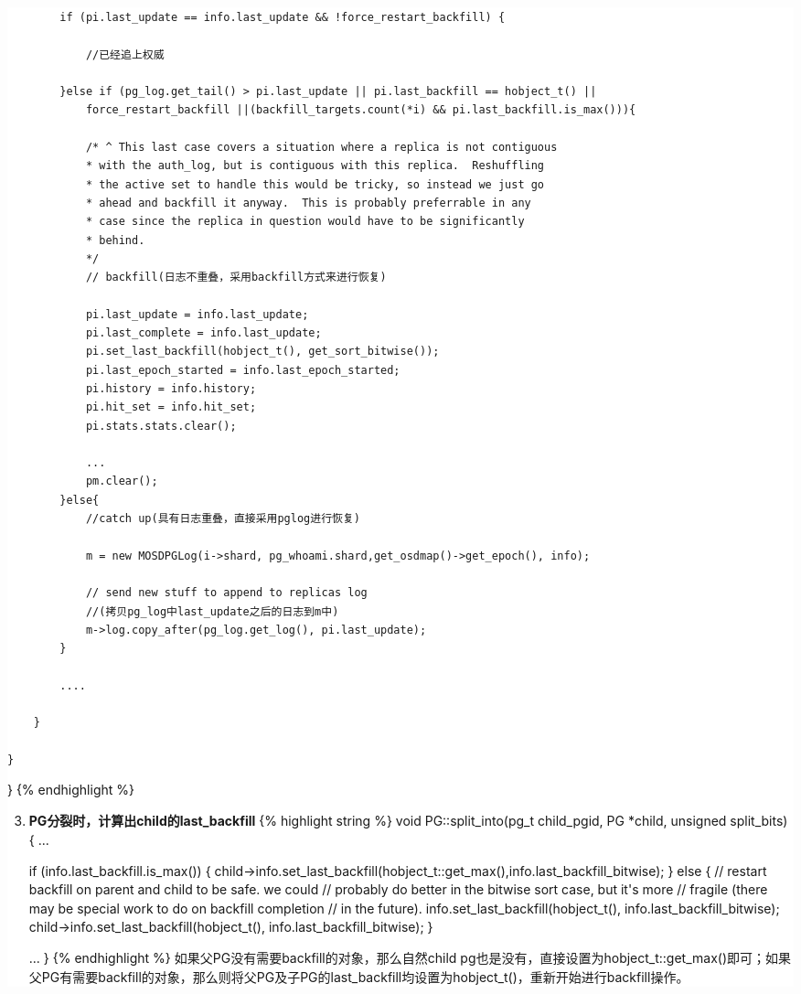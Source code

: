 			if (pi.last_update == info.last_update && !force_restart_backfill) {

				//已经追上权威

			}else if (pg_log.get_tail() > pi.last_update || pi.last_backfill == hobject_t() ||
				force_restart_backfill ||(backfill_targets.count(*i) && pi.last_backfill.is_max())){

				/* ^ This last case covers a situation where a replica is not contiguous
				* with the auth_log, but is contiguous with this replica.  Reshuffling
				* the active set to handle this would be tricky, so instead we just go
				* ahead and backfill it anyway.  This is probably preferrable in any
				* case since the replica in question would have to be significantly
				* behind.
				*/
				// backfill(日志不重叠，采用backfill方式来进行恢复)

				pi.last_update = info.last_update;
				pi.last_complete = info.last_update;
				pi.set_last_backfill(hobject_t(), get_sort_bitwise());
				pi.last_epoch_started = info.last_epoch_started;
				pi.history = info.history;
				pi.hit_set = info.hit_set;
				pi.stats.stats.clear();

				...
				pm.clear();
			}else{
				//catch up(具有日志重叠，直接采用pglog进行恢复)

				m = new MOSDPGLog(i->shard, pg_whoami.shard,get_osdmap()->get_epoch(), info);

				// send new stuff to append to replicas log
				//(拷贝pg_log中last_update之后的日志到m中)
				m->log.copy_after(pg_log.get_log(), pi.last_update);
			}

			....

		}

	}
}
{% endhighlight %}

3) **PG分裂时，计算出child的last_backfill**
{% highlight string %}
void PG::split_into(pg_t child_pgid, PG *child, unsigned split_bits)
{
	...

	if (info.last_backfill.is_max()) {
		child->info.set_last_backfill(hobject_t::get_max(),info.last_backfill_bitwise);
	} else {
		// restart backfill on parent and child to be safe.  we could
		// probably do better in the bitwise sort case, but it's more
		// fragile (there may be special work to do on backfill completion
		// in the future).
		info.set_last_backfill(hobject_t(), info.last_backfill_bitwise);
		child->info.set_last_backfill(hobject_t(), info.last_backfill_bitwise);
	}

	...
}
{% endhighlight %}
如果父PG没有需要backfill的对象，那么自然child pg也是没有，直接设置为hobject_t::get_max()即可；如果父PG有需要backfill的对象，那么则将父PG及子PG的last_backfill均设置为hobject_t()，重新开始进行backfill操作。
